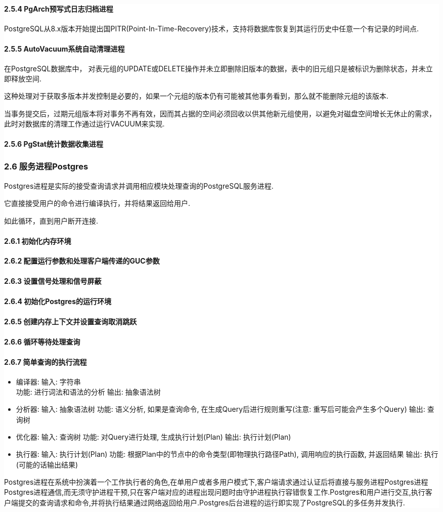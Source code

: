 #### 2.5.4 PgArch预写式日志归档进程

PostgreSQL从8.x版本开始提出国PITR(Point-In-Time-Recovery)技术，支持将数据库恢复到其运行历史中任意一个有记录的时间点.

#### 2.5.5 AutoVacuum系统自动清理进程

在PostgreSQL数据库中， 对表元组的UPDATE或DELETE操作并未立即删除旧版本的数据，表中的旧元组只是被标识为删除状态，并未立即释放空间.

这种处理对于获取多版本并发控制是必要的，如果一个元组的版本仍有可能被其他事务看到，那么就不能删除元组的该版本.

当事务提交后，过期元组版本将对事务不再有效，因而其占据的空间必须回收以供其他新元组使用，以避免对磁盘空间增长无休止的需求，此时对数据库的清理工作通过运行VACUUM来实现.

#### 2.5.6 PgStat统计数据收集进程

### 2.6 服务进程Postgres

Postgres进程是实际的接受查询请求并调用相应模块处理查询的PostgreSQL服务进程.

它直接接受用户的命令进行编译执行，并将结果返回给用户.

如此循环，直到用户断开连接.


#### 2.6.1 初始化内存环境

#### 2.6.2 配置运行参数和处理客户端传递的GUC参数

#### 2.6.3 设置信号处理和信号屏蔽

#### 2.6.4 初始化Postgres的运行环境

#### 2.6.5 创建内存上下文并设置查询取消跳跃

#### 2.6.6 循环等待处理查询

#### 2.6.7 简单查询的执行流程

- 编译器: 
    输入: 字符串  
    功能: 进行词法和语法的分析
    输出: 抽象语法树

- 分析器:
    输入: 抽象语法树
    功能: 语义分析, 如果是查询命令, 在生成Query后进行规则重写(注意: 重写后可能会产生多个Query)
    输出: 查询树
- 优化器: 
    输入: 查询树
    功能: 对Query进行处理, 生成执行计划(Plan)
    输出: 执行计划(Plan)
- 执行器:
    输入: 执行计划(Plan)
    功能: 根据Plan中的节点中的命令类型(即物理执行路径Path), 调用响应的执行函数, 并返回结果
    输出: 执行(可能的话输出结果)

Postgres进程在系统中扮演着一个工作执行者的角色,在单用户或者多用户模式下,客户端请求通过认证后将直接与服务进程Postgres进程Postgres进程通信,而无须守护进程干预,只在客户端对应的进程出现问题时由守护进程执行容错恢复工作.Postgres和用户进行交互,执行客户端提交的查询请求和命令,并将执行结果通过网络返回给用户.Postgres后台进程的运行即实现了PostgreSQL的多任务并发执行.
